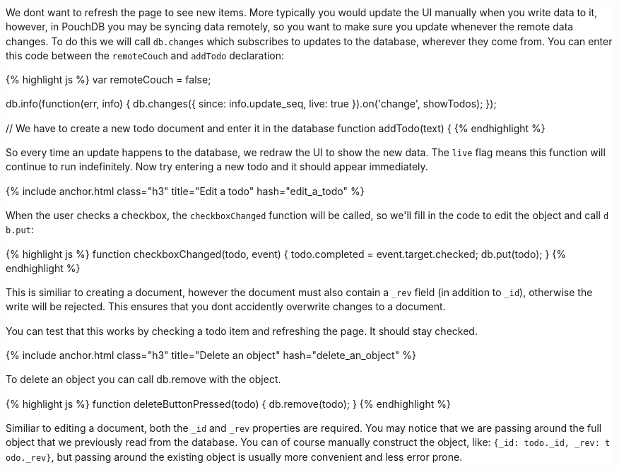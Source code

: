We dont want to refresh the page to see new items. More typically you would update the UI manually when you write data to it, however, in PouchDB you may be syncing data remotely, so you want to make sure you update whenever the remote data changes. To do this we will call `db.changes` which subscribes to updates to the database, wherever they come from. You can enter this code between the `remoteCouch` and `addTodo` declaration:

{% highlight js %}
var remoteCouch = false;

db.info(function(err, info) {
  db.changes({
    since: info.update_seq,
    live: true
  }).on('change', showTodos);
});

// We have to create a new todo document and enter it in the database
function addTodo(text) {
{% endhighlight %}

So every time an update happens to the database, we redraw the UI to show the new data. The `live` flag means this function will continue to run indefinitely. Now try entering a new todo and it should appear immediately.

{% include anchor.html class="h3" title="Edit a todo" hash="edit_a_todo" %}

When the user checks a checkbox, the `checkboxChanged` function will be called, so we'll fill in the code to edit the object and call `db.put`:

{% highlight js %}
function checkboxChanged(todo, event) {
  todo.completed = event.target.checked;
  db.put(todo);
}
{% endhighlight %}

This is similiar to creating a document, however the document must also contain a `_rev` field (in addition to `_id`), otherwise the write will be rejected. This ensures that you dont accidently overwrite changes to a document.

You can test that this works by checking a todo item and refreshing the page. It should stay checked.

{% include anchor.html class="h3" title="Delete an object" hash="delete_an_object" %}

To delete an object you can call db.remove with the object.

{% highlight js %}
function deleteButtonPressed(todo) {
  db.remove(todo);
}
{% endhighlight %}

Similiar to editing a document, both the `_id` and `_rev` properties are required. You may notice that we are passing around the full object that we previously read from the database. You can of course manually construct the object, like: `{_id: todo._id, _rev: todo._rev}`, but passing around the existing object is usually more convenient and less error prone.
